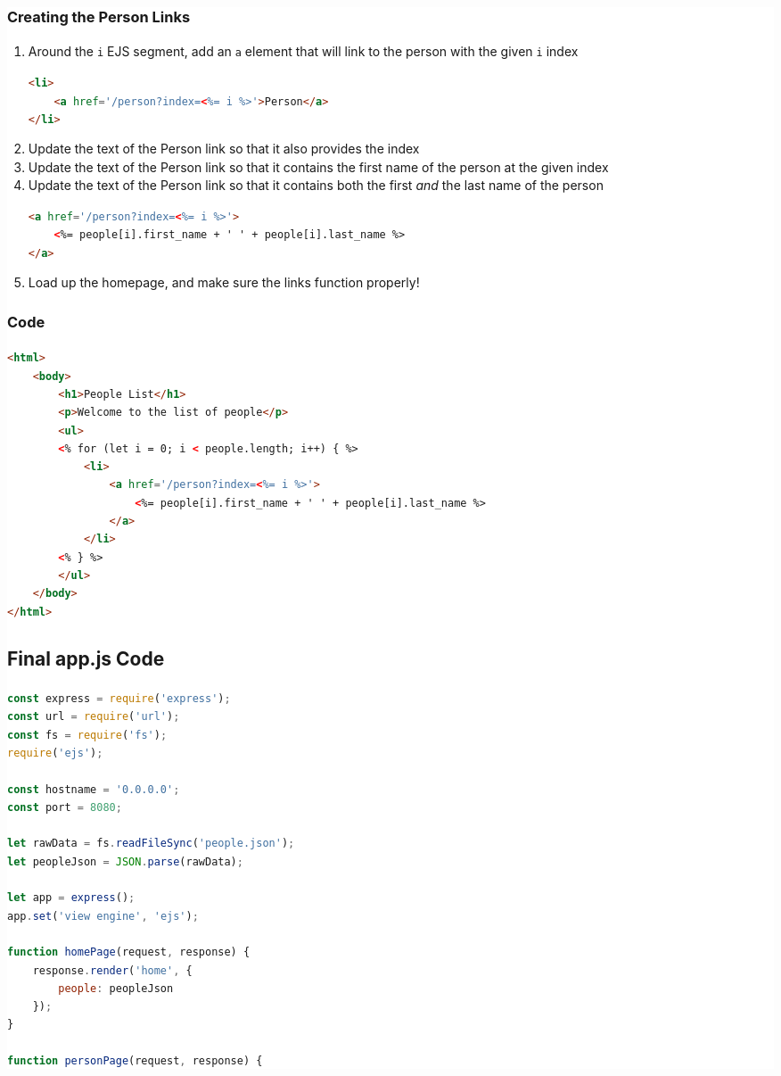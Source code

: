### Creating the Person Links
1. Around the `i` EJS segment, add an `a` element that will link to the person with the given `i` index
    ```html
    <li>
        <a href='/person?index=<%= i %>'>Person</a>
    </li>
    ```
1. Update the text of the Person link so that it also provides the index
1. Update the text of the Person link so that it contains the first name of the person at the given index
1. Update the text of the Person link so that it contains both the first _and_ the last name of the person
    ```html
    <a href='/person?index=<%= i %>'>
        <%= people[i].first_name + ' ' + people[i].last_name %>
    </a>
    ```
1. Load up the homepage, and make sure the links function properly!

### Code
```html
<html>
    <body>
        <h1>People List</h1>
        <p>Welcome to the list of people</p>
        <ul>
        <% for (let i = 0; i < people.length; i++) { %>
            <li>
                <a href='/person?index=<%= i %>'>
                    <%= people[i].first_name + ' ' + people[i].last_name %>
                </a>
            </li>
        <% } %>
        </ul>
    </body>
</html>
```


## Final **app.js** Code
```js
const express = require('express');
const url = require('url');
const fs = require('fs');
require('ejs');

const hostname = '0.0.0.0';
const port = 8080;

let rawData = fs.readFileSync('people.json');
let peopleJson = JSON.parse(rawData);

let app = express();
app.set('view engine', 'ejs');

function homePage(request, response) {
    response.render('home', {
        people: peopleJson
    });
}

function personPage(request, response) {
```